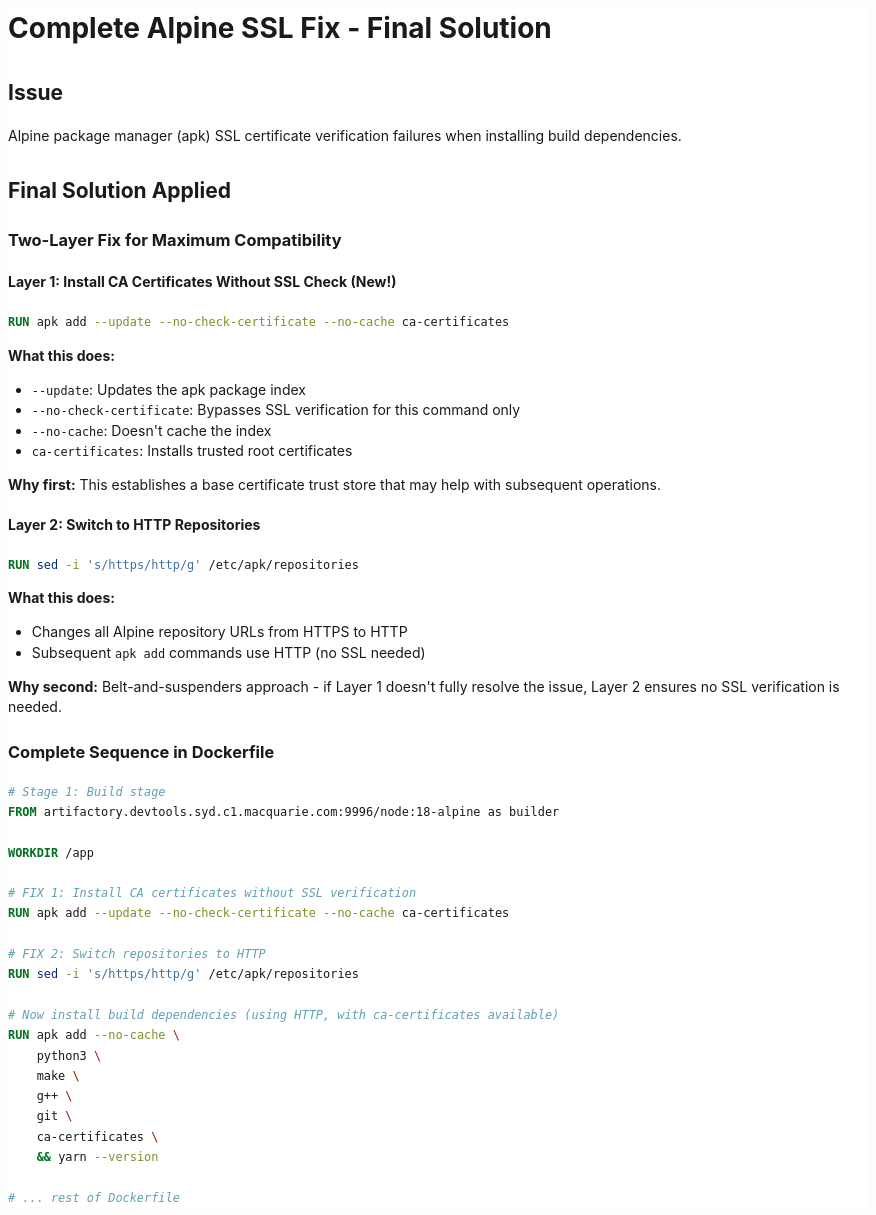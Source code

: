 # Complete Alpine SSL Fix - Final Solution

## Issue
Alpine package manager (apk) SSL certificate verification failures when installing build dependencies.

## Final Solution Applied

### Two-Layer Fix for Maximum Compatibility

#### Layer 1: Install CA Certificates Without SSL Check (New!)
```dockerfile
RUN apk add --update --no-check-certificate --no-cache ca-certificates
```

**What this does:**
- `--update`: Updates the apk package index
- `--no-check-certificate`: Bypasses SSL verification for this command only
- `--no-cache`: Doesn't cache the index
- `ca-certificates`: Installs trusted root certificates

**Why first:** This establishes a base certificate trust store that may help with subsequent operations.

#### Layer 2: Switch to HTTP Repositories
```dockerfile
RUN sed -i 's/https/http/g' /etc/apk/repositories
```

**What this does:**
- Changes all Alpine repository URLs from HTTPS to HTTP
- Subsequent `apk add` commands use HTTP (no SSL needed)

**Why second:** Belt-and-suspenders approach - if Layer 1 doesn't fully resolve the issue, Layer 2 ensures no SSL verification is needed.

### Complete Sequence in Dockerfile

```dockerfile
# Stage 1: Build stage
FROM artifactory.devtools.syd.c1.macquarie.com:9996/node:18-alpine as builder

WORKDIR /app

# FIX 1: Install CA certificates without SSL verification
RUN apk add --update --no-check-certificate --no-cache ca-certificates

# FIX 2: Switch repositories to HTTP
RUN sed -i 's/https/http/g' /etc/apk/repositories

# Now install build dependencies (using HTTP, with ca-certificates available)
RUN apk add --no-cache \
    python3 \
    make \
    g++ \
    git \
    ca-certificates \
    && yarn --version

# ... rest of Dockerfile
```
